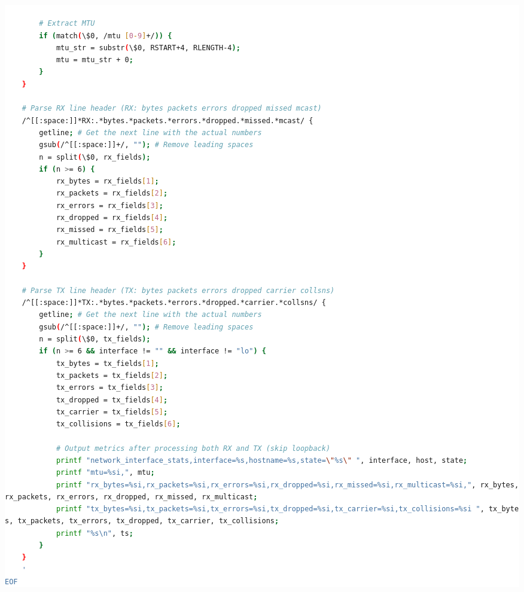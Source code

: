 ```bash
        
        # Extract MTU
        if (match(\$0, /mtu [0-9]+/)) {
            mtu_str = substr(\$0, RSTART+4, RLENGTH-4);
            mtu = mtu_str + 0;
        }
    }
    
    # Parse RX line header (RX: bytes packets errors dropped missed mcast)
    /^[[:space:]]*RX:.*bytes.*packets.*errors.*dropped.*missed.*mcast/ {
        getline; # Get the next line with the actual numbers
        gsub(/^[[:space:]]+/, ""); # Remove leading spaces
        n = split(\$0, rx_fields);
        if (n >= 6) {
            rx_bytes = rx_fields[1];
            rx_packets = rx_fields[2];
            rx_errors = rx_fields[3];
            rx_dropped = rx_fields[4];
            rx_missed = rx_fields[5];
            rx_multicast = rx_fields[6];
        }
    }
    
    # Parse TX line header (TX: bytes packets errors dropped carrier collsns)
    /^[[:space:]]*TX:.*bytes.*packets.*errors.*dropped.*carrier.*collsns/ {
        getline; # Get the next line with the actual numbers
        gsub(/^[[:space:]]+/, ""); # Remove leading spaces
        n = split(\$0, tx_fields);
        if (n >= 6 && interface != "" && interface != "lo") {
            tx_bytes = tx_fields[1];
            tx_packets = tx_fields[2];
            tx_errors = tx_fields[3];
            tx_dropped = tx_fields[4];
            tx_carrier = tx_fields[5];
            tx_collisions = tx_fields[6];
            
            # Output metrics after processing both RX and TX (skip loopback)
            printf "network_interface_stats,interface=%s,hostname=%s,state=\"%s\" ", interface, host, state;
            printf "mtu=%si,", mtu;
            printf "rx_bytes=%si,rx_packets=%si,rx_errors=%si,rx_dropped=%si,rx_missed=%si,rx_multicast=%si,", rx_bytes, rx_packets, rx_errors, rx_dropped, rx_missed, rx_multicast;
            printf "tx_bytes=%si,tx_packets=%si,tx_errors=%si,tx_dropped=%si,tx_carrier=%si,tx_collisions=%si ", tx_bytes, tx_packets, tx_errors, tx_dropped, tx_carrier, tx_collisions;
            printf "%s\n", ts;
        }
    }
    '
EOF
```
